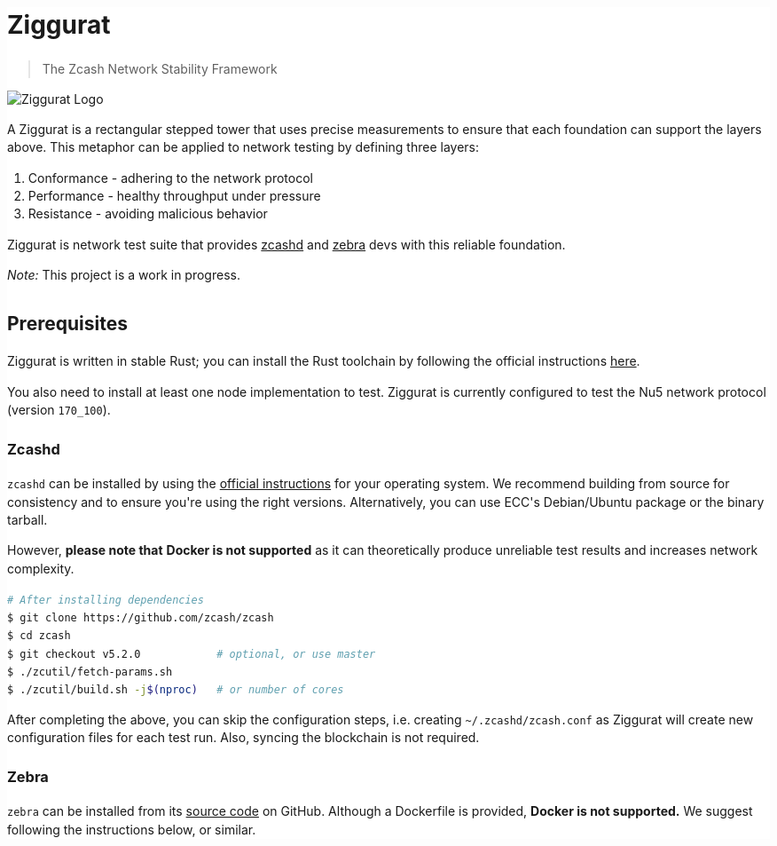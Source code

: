 # Ziggurat
> The Zcash Network Stability Framework

<img src="./logo.png" alt="Ziggurat Logo" width="240" />

A Ziggurat is a rectangular stepped tower that uses precise measurements to ensure
that each foundation can support the layers above. This metaphor can be applied to
network testing by defining three layers:

1. Conformance - adhering to the network protocol
2. Performance - healthy throughput under pressure
3. Resistance - avoiding malicious behavior

Ziggurat is network test suite that provides [zcashd](https://github.com/zcash/zcash)
and [zebra](https://github.com/ZcashFoundation/zebra) devs with this reliable foundation.

*Note:* This project is a work in progress.

## Prerequisites

Ziggurat is written in stable Rust; you can install the Rust toolchain by following the official instructions [here](https://www.rust-lang.org/learn/get-started).

You also need to install at least one node implementation to test. Ziggurat is currently configured to test the Nu5 network protocol (version `170_100`).

### Zcashd

`zcashd` can be installed by using the [official instructions](https://zcash.readthedocs.io/en/latest/rtd_pages/zcashd.html) for your operating system. We recommend building from source for consistency and to ensure you're using the right versions. Alternatively, you can use ECC's Debian/Ubuntu package or the binary tarball.

However, **please note that** **Docker is not supported** as it can theoretically produce unreliable test results and increases network complexity.

```bash
# After installing dependencies
$ git clone https://github.com/zcash/zcash
$ cd zcash
$ git checkout v5.2.0            # optional, or use master
$ ./zcutil/fetch-params.sh
$ ./zcutil/build.sh -j$(nproc)   # or number of cores
```

After completing the above, you can skip the configuration steps, i.e. creating `~/.zcashd/zcash.conf` as Ziggurat will create new configuration files for each test run. Also, syncing the blockchain is not required.

### Zebra

`zebra` can be installed from its [source code](https://github.com/ZcashFoundation/zebra) on GitHub. Although a Dockerfile is provided, **Docker is not supported.** We suggest following the instructions below, or similar.
